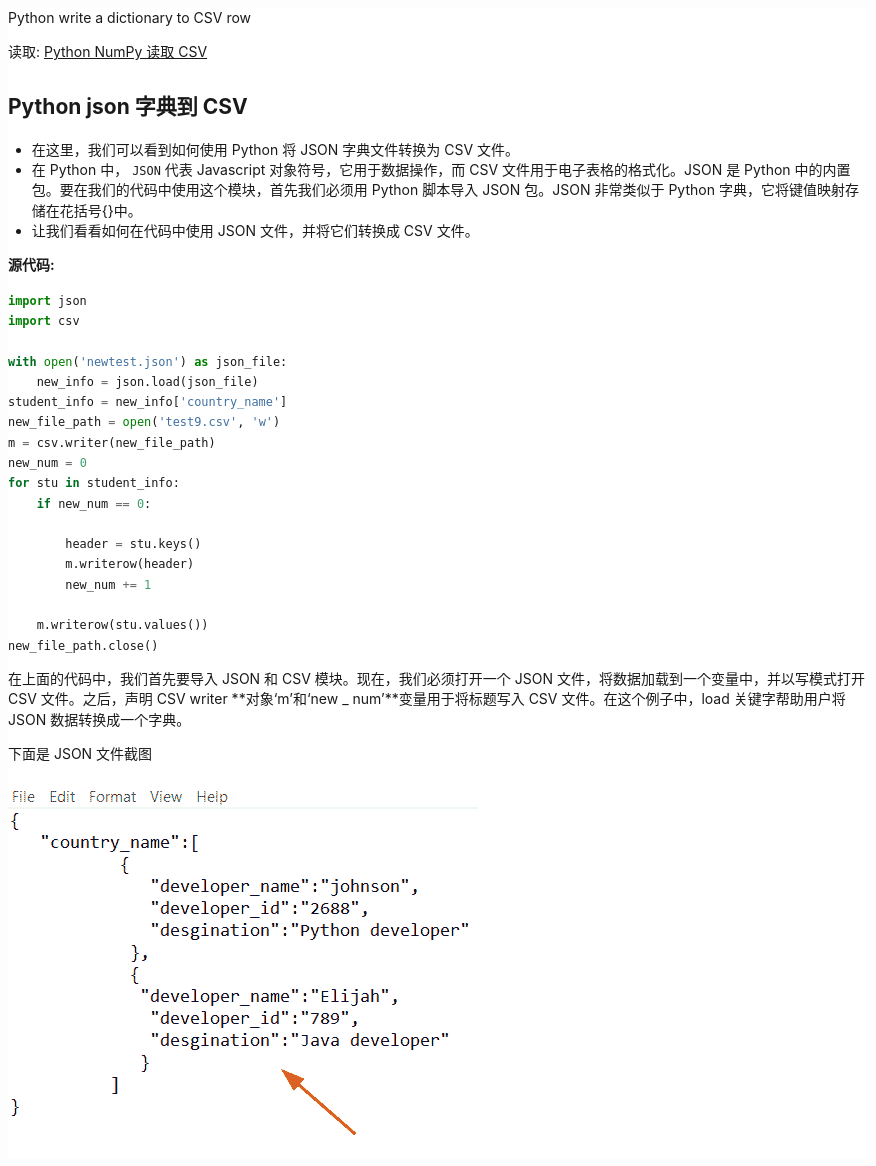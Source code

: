 Python write a dictionary to CSV row

读取: [Python NumPy 读取 CSV](https://pythonguides.com/python-numpy-read-csv/)

## Python json 字典到 CSV

*   在这里，我们可以看到如何使用 Python 将 JSON 字典文件转换为 CSV 文件。
*   在 Python 中， `JSON` 代表 Javascript 对象符号，它用于数据操作，而 CSV 文件用于电子表格的格式化。JSON 是 Python 中的内置包。要在我们的代码中使用这个模块，首先我们必须用 Python 脚本导入 JSON 包。JSON 非常类似于 Python 字典，它将键值映射存储在花括号{}中。
*   让我们看看如何在代码中使用 JSON 文件，并将它们转换成 CSV 文件。

**源代码:**

```py
import json
import csv

with open('newtest.json') as json_file:
	new_info = json.load(json_file)
student_info = new_info['country_name']
new_file_path = open('test9.csv', 'w')
m = csv.writer(new_file_path)
new_num = 0
for stu in student_info:
	if new_num == 0:

		header = stu.keys()
		m.writerow(header)
		new_num += 1

	m.writerow(stu.values())
new_file_path.close()
```

在上面的代码中，我们首先要导入 JSON 和 CSV 模块。现在，我们必须打开一个 JSON 文件，将数据加载到一个变量中，并以写模式打开 CSV 文件。之后，声明 CSV writer **对象‘m’和‘new _ num’**变量用于将标题写入 CSV 文件。在这个例子中，load 关键字帮助用户将 JSON 数据转换成一个字典。

下面是 JSON 文件截图

![Python json dictionary to CSV](img/2cecca6513aa1becf088a301f368d572.png "Python json dictionary to CSV")
